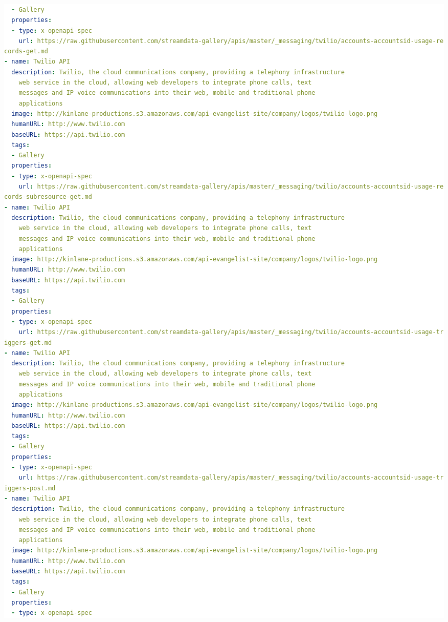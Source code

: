 ```yaml
  - Gallery
  properties:
  - type: x-openapi-spec
    url: https://raw.githubusercontent.com/streamdata-gallery/apis/master/_messaging/twilio/accounts-accountsid-usage-records-get.md
- name: Twilio API
  description: Twilio, the cloud communications company, providing a telephony infrastructure
    web service in the cloud, allowing web developers to integrate phone calls, text
    messages and IP voice communications into their web, mobile and traditional phone
    applications
  image: http://kinlane-productions.s3.amazonaws.com/api-evangelist-site/company/logos/twilio-logo.png
  humanURL: http://www.twilio.com
  baseURL: https://api.twilio.com
  tags:
  - Gallery
  properties:
  - type: x-openapi-spec
    url: https://raw.githubusercontent.com/streamdata-gallery/apis/master/_messaging/twilio/accounts-accountsid-usage-records-subresource-get.md
- name: Twilio API
  description: Twilio, the cloud communications company, providing a telephony infrastructure
    web service in the cloud, allowing web developers to integrate phone calls, text
    messages and IP voice communications into their web, mobile and traditional phone
    applications
  image: http://kinlane-productions.s3.amazonaws.com/api-evangelist-site/company/logos/twilio-logo.png
  humanURL: http://www.twilio.com
  baseURL: https://api.twilio.com
  tags:
  - Gallery
  properties:
  - type: x-openapi-spec
    url: https://raw.githubusercontent.com/streamdata-gallery/apis/master/_messaging/twilio/accounts-accountsid-usage-triggers-get.md
- name: Twilio API
  description: Twilio, the cloud communications company, providing a telephony infrastructure
    web service in the cloud, allowing web developers to integrate phone calls, text
    messages and IP voice communications into their web, mobile and traditional phone
    applications
  image: http://kinlane-productions.s3.amazonaws.com/api-evangelist-site/company/logos/twilio-logo.png
  humanURL: http://www.twilio.com
  baseURL: https://api.twilio.com
  tags:
  - Gallery
  properties:
  - type: x-openapi-spec
    url: https://raw.githubusercontent.com/streamdata-gallery/apis/master/_messaging/twilio/accounts-accountsid-usage-triggers-post.md
- name: Twilio API
  description: Twilio, the cloud communications company, providing a telephony infrastructure
    web service in the cloud, allowing web developers to integrate phone calls, text
    messages and IP voice communications into their web, mobile and traditional phone
    applications
  image: http://kinlane-productions.s3.amazonaws.com/api-evangelist-site/company/logos/twilio-logo.png
  humanURL: http://www.twilio.com
  baseURL: https://api.twilio.com
  tags:
  - Gallery
  properties:
  - type: x-openapi-spec
```